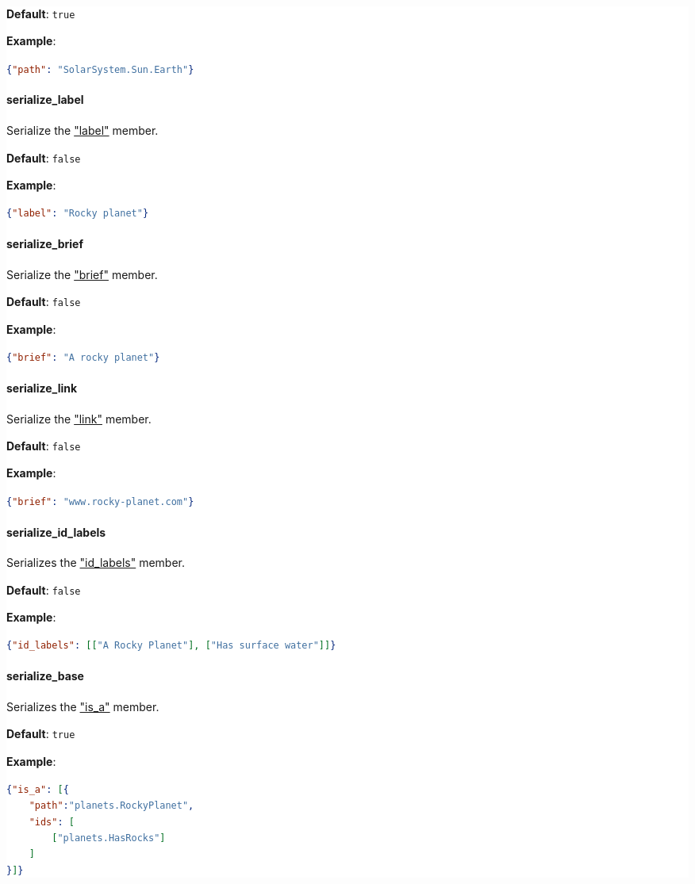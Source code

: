**Default**: `true`

**Example**:
```json
{"path": "SolarSystem.Sun.Earth"}
```

#### serialize_label
Serialize the ["label"](#label-1) member.

**Default**: `false`

**Example**:
```json
{"label": "Rocky planet"}
```

#### serialize_brief
Serialize the ["brief"](#brief) member.

**Default**: `false`

**Example**:
```json
{"brief": "A rocky planet"}
```

#### serialize_link
Serialize the ["link"](#link) member.

**Default**: `false`

**Example**:
```json
{"brief": "www.rocky-planet.com"}
```

#### serialize_id_labels
Serializes the ["id_labels"](#id_labels) member.

**Default**: `false`

**Example**:
```json
{"id_labels": [["A Rocky Planet"], ["Has surface water"]]}
```

#### serialize_base
Serializes the ["is_a"](#is_a) member.

**Default**: `true`

**Example**:
```json
{"is_a": [{
    "path":"planets.RockyPlanet",
    "ids": [
        ["planets.HasRocks"]
    ]
}]}
```
